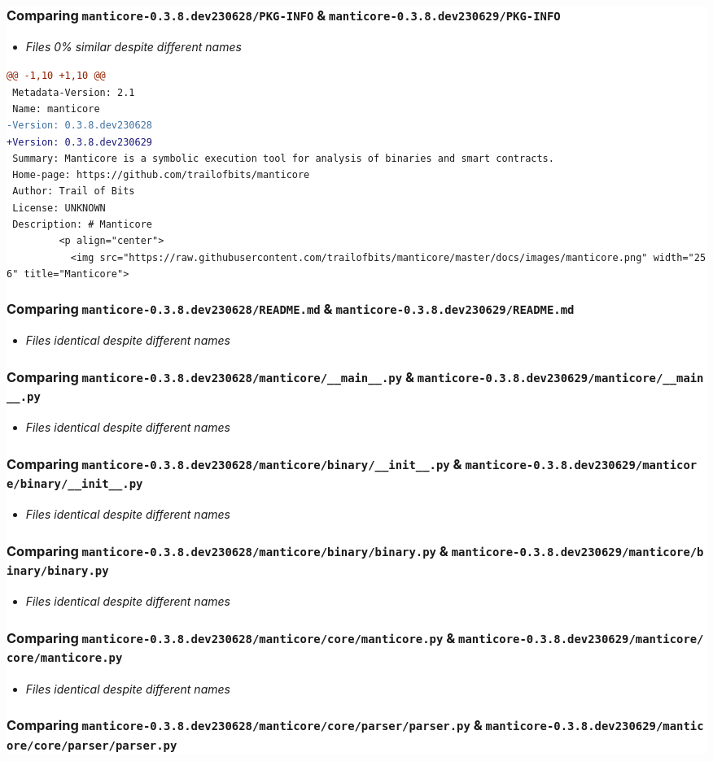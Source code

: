 ### Comparing `manticore-0.3.8.dev230628/PKG-INFO` & `manticore-0.3.8.dev230629/PKG-INFO`

 * *Files 0% similar despite different names*

```diff
@@ -1,10 +1,10 @@
 Metadata-Version: 2.1
 Name: manticore
-Version: 0.3.8.dev230628
+Version: 0.3.8.dev230629
 Summary: Manticore is a symbolic execution tool for analysis of binaries and smart contracts.
 Home-page: https://github.com/trailofbits/manticore
 Author: Trail of Bits
 License: UNKNOWN
 Description: # Manticore
         <p align="center">
           <img src="https://raw.githubusercontent.com/trailofbits/manticore/master/docs/images/manticore.png" width="256" title="Manticore">
```

### Comparing `manticore-0.3.8.dev230628/README.md` & `manticore-0.3.8.dev230629/README.md`

 * *Files identical despite different names*

### Comparing `manticore-0.3.8.dev230628/manticore/__main__.py` & `manticore-0.3.8.dev230629/manticore/__main__.py`

 * *Files identical despite different names*

### Comparing `manticore-0.3.8.dev230628/manticore/binary/__init__.py` & `manticore-0.3.8.dev230629/manticore/binary/__init__.py`

 * *Files identical despite different names*

### Comparing `manticore-0.3.8.dev230628/manticore/binary/binary.py` & `manticore-0.3.8.dev230629/manticore/binary/binary.py`

 * *Files identical despite different names*

### Comparing `manticore-0.3.8.dev230628/manticore/core/manticore.py` & `manticore-0.3.8.dev230629/manticore/core/manticore.py`

 * *Files identical despite different names*

### Comparing `manticore-0.3.8.dev230628/manticore/core/parser/parser.py` & `manticore-0.3.8.dev230629/manticore/core/parser/parser.py`
